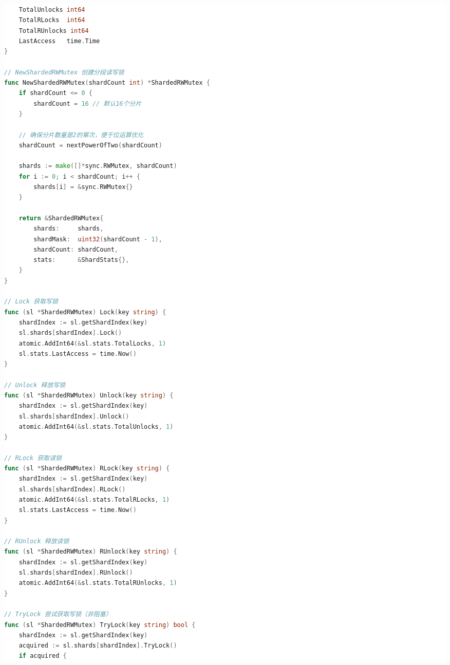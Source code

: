 ```go
	TotalUnlocks int64
	TotalRLocks  int64
	TotalRUnlocks int64
	LastAccess   time.Time
}

// NewShardedRWMutex 创建分段读写锁
func NewShardedRWMutex(shardCount int) *ShardedRWMutex {
	if shardCount <= 0 {
		shardCount = 16 // 默认16个分片
	}
	
	// 确保分片数量是2的幂次，便于位运算优化
	shardCount = nextPowerOfTwo(shardCount)
	
	shards := make([]*sync.RWMutex, shardCount)
	for i := 0; i < shardCount; i++ {
		shards[i] = &sync.RWMutex{}
	}
	
	return &ShardedRWMutex{
		shards:     shards,
		shardMask:  uint32(shardCount - 1),
		shardCount: shardCount,
		stats:      &ShardStats{},
	}
}

// Lock 获取写锁
func (sl *ShardedRWMutex) Lock(key string) {
	shardIndex := sl.getShardIndex(key)
	sl.shards[shardIndex].Lock()
	atomic.AddInt64(&sl.stats.TotalLocks, 1)
	sl.stats.LastAccess = time.Now()
}

// Unlock 释放写锁
func (sl *ShardedRWMutex) Unlock(key string) {
	shardIndex := sl.getShardIndex(key)
	sl.shards[shardIndex].Unlock()
	atomic.AddInt64(&sl.stats.TotalUnlocks, 1)
}

// RLock 获取读锁
func (sl *ShardedRWMutex) RLock(key string) {
	shardIndex := sl.getShardIndex(key)
	sl.shards[shardIndex].RLock()
	atomic.AddInt64(&sl.stats.TotalRLocks, 1)
	sl.stats.LastAccess = time.Now()
}

// RUnlock 释放读锁
func (sl *ShardedRWMutex) RUnlock(key string) {
	shardIndex := sl.getShardIndex(key)
	sl.shards[shardIndex].RUnlock()
	atomic.AddInt64(&sl.stats.TotalRUnlocks, 1)
}

// TryLock 尝试获取写锁（非阻塞）
func (sl *ShardedRWMutex) TryLock(key string) bool {
	shardIndex := sl.getShardIndex(key)
	acquired := sl.shards[shardIndex].TryLock()
	if acquired {
```